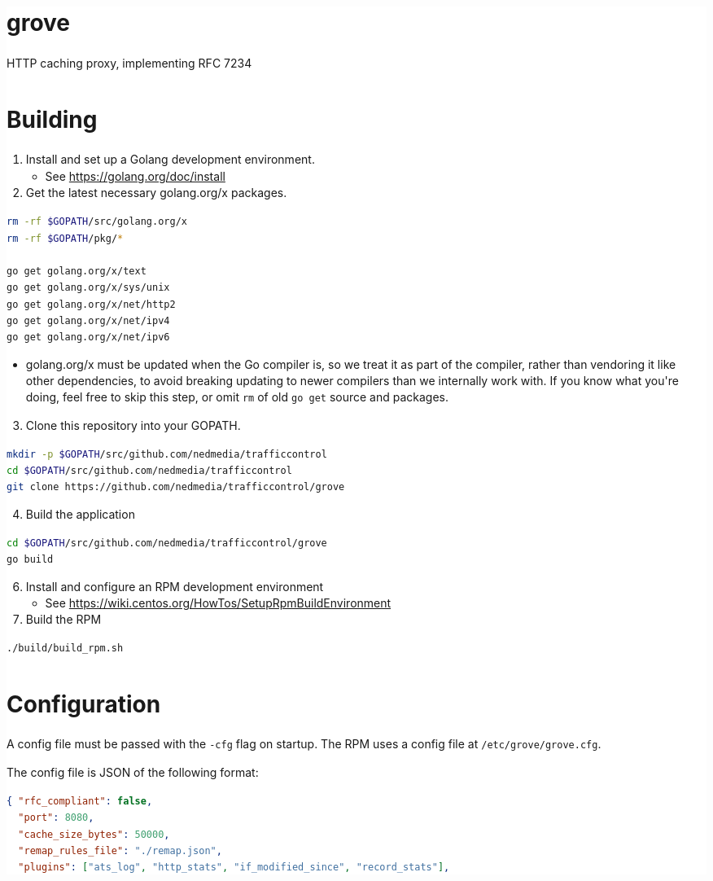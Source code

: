 

# grove

HTTP caching proxy, implementing RFC 7234

# Building

1. Install and set up a Golang development environment.
    * See https://golang.org/doc/install
2. Get the latest necessary golang.org/x packages.
```bash
rm -rf $GOPATH/src/golang.org/x
rm -rf $GOPATH/pkg/*

go get golang.org/x/text
go get golang.org/x/sys/unix
go get golang.org/x/net/http2
go get golang.org/x/net/ipv4
go get golang.org/x/net/ipv6
```
  * golang.org/x must be updated when the Go compiler is, so we treat it as part of the compiler, rather than vendoring it like other dependencies, to avoid breaking updating to newer compilers than we internally work with. If you know what you're doing, feel free to skip this step, or omit `rm` of old `go get` source and packages.
3. Clone this repository into your GOPATH.
```bash
mkdir -p $GOPATH/src/github.com/nedmedia/trafficcontrol
cd $GOPATH/src/github.com/nedmedia/trafficcontrol
git clone https://github.com/nedmedia/trafficcontrol/grove
```
4. Build the application
```bash
cd $GOPATH/src/github.com/nedmedia/trafficcontrol/grove
go build
```
6. Install and configure an RPM development environment
   * See https://wiki.centos.org/HowTos/SetupRpmBuildEnvironment
7. Build the RPM
```bash
./build/build_rpm.sh
```

# Configuration

A config file must be passed with the `-cfg` flag on startup. The RPM uses a config file at `/etc/grove/grove.cfg`.

The config file is JSON of the following format:

```json
{ "rfc_compliant": false,
  "port": 8080,
  "cache_size_bytes": 50000,
  "remap_rules_file": "./remap.json",
  "plugins": ["ats_log", "http_stats", "if_modified_since", "record_stats"],
```
